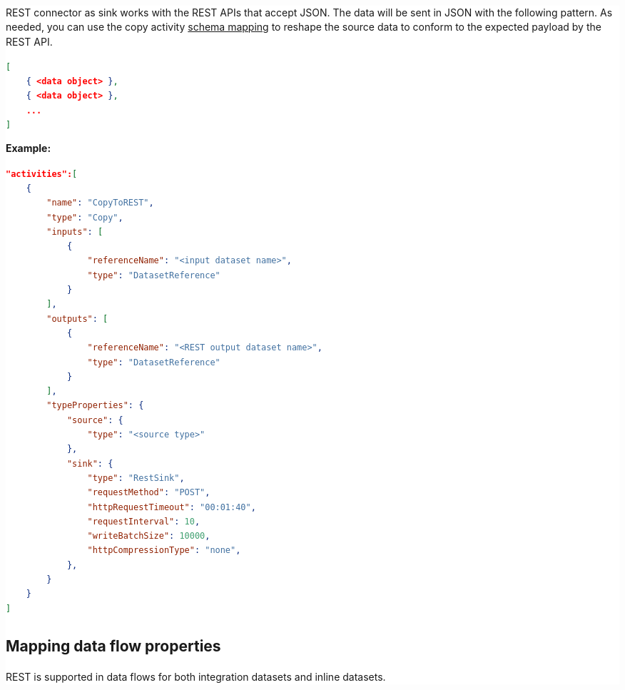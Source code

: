 REST connector as sink works with the REST APIs that accept JSON. The data will be sent in JSON with the following pattern. As needed, you can use the copy activity [schema mapping](copy-activity-schema-and-type-mapping.md#schema-mapping) to reshape the source data to conform to the expected payload by the REST API.

```json
[
    { <data object> },
    { <data object> },
    ...
]
```

**Example:**

```json
"activities":[
    {
        "name": "CopyToREST",
        "type": "Copy",
        "inputs": [
            {
                "referenceName": "<input dataset name>",
                "type": "DatasetReference"
            }
        ],
        "outputs": [
            {
                "referenceName": "<REST output dataset name>",
                "type": "DatasetReference"
            }
        ],
        "typeProperties": {
            "source": {
                "type": "<source type>"
            },
            "sink": {
                "type": "RestSink",
                "requestMethod": "POST",
                "httpRequestTimeout": "00:01:40",
                "requestInterval": 10,
                "writeBatchSize": 10000,
                "httpCompressionType": "none",
            },
        }
    }
]
```

## Mapping data flow properties

REST is supported in data flows for both integration datasets and inline datasets.
